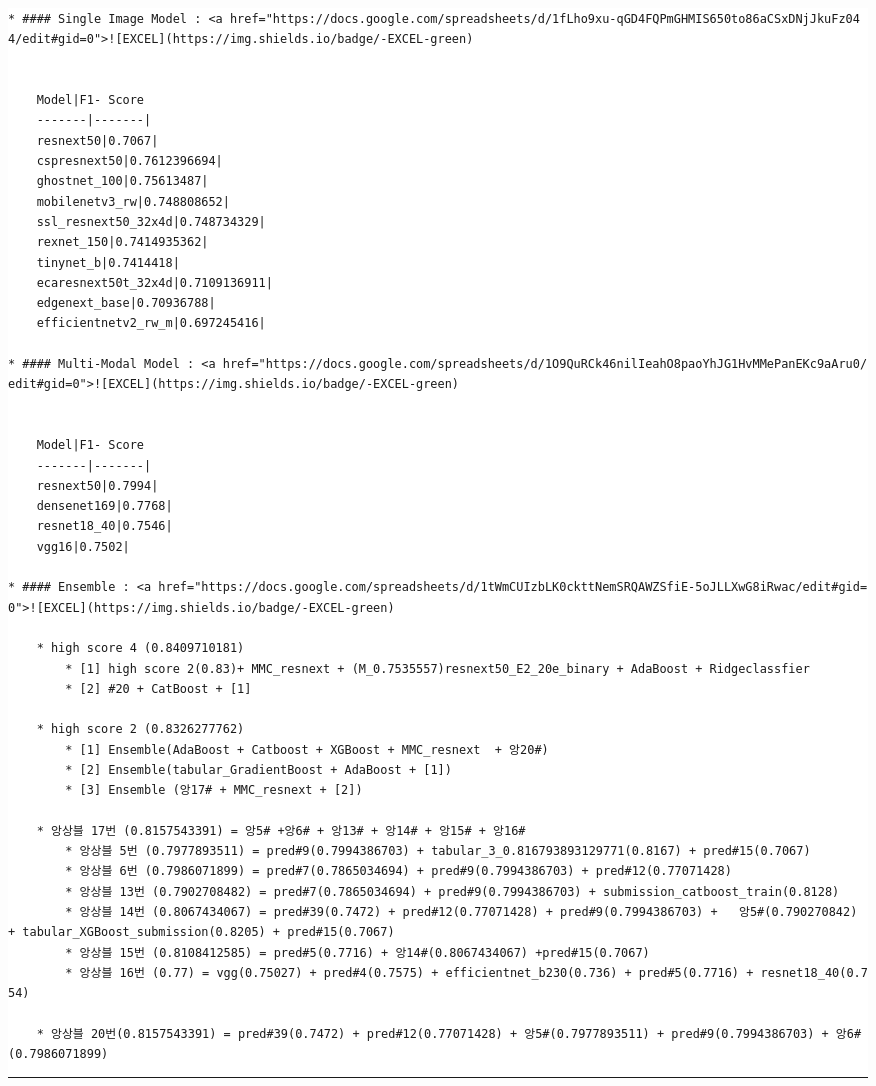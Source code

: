     * #### Single Image Model : <a href="https://docs.google.com/spreadsheets/d/1fLho9xu-qGD4FQPmGHMIS650to86aCSxDNjJkuFz044/edit#gid=0">![EXCEL](https://img.shields.io/badge/-EXCEL-green)  
    
    
        Model|F1- Score
        -------|-------|
        resnext50|0.7067|
        cspresnext50|0.7612396694|
        ghostnet_100|0.75613487|
        mobilenetv3_rw|0.748808652|
        ssl_resnext50_32x4d|0.748734329|
        rexnet_150|0.7414935362|
        tinynet_b|0.7414418|
        ecaresnext50t_32x4d|0.7109136911|
        edgenext_base|0.70936788|
        efficientnetv2_rw_m|0.697245416|

    * #### Multi-Modal Model : <a href="https://docs.google.com/spreadsheets/d/1O9QuRCk46nilIeahO8paoYhJG1HvMMePanEKc9aAru0/edit#gid=0">![EXCEL](https://img.shields.io/badge/-EXCEL-green)  
    
    
        Model|F1- Score
        -------|-------|
        resnext50|0.7994|
        densenet169|0.7768|
        resnet18_40|0.7546|
        vgg16|0.7502|
    
    * #### Ensemble : <a href="https://docs.google.com/spreadsheets/d/1tWmCUIzbLK0ckttNemSRQAWZSfiE-5oJLLXwG8iRwac/edit#gid=0">![EXCEL](https://img.shields.io/badge/-EXCEL-green)  

        * high score 4 (0.8409710181)
            * [1] high score 2(0.83)+ MMC_resnext + (M_0.7535557)resnext50_E2_20e_binary + AdaBoost + Ridgeclassfier
            * [2] #20 + CatBoost + [1]
    
        * high score 2 (0.8326277762)
            * [1] Ensemble(AdaBoost + Catboost + XGBoost + MMC_resnext  + 앙20#)
            * [2] Ensemble(tabular_GradientBoost + AdaBoost + [1])
            * [3] Ensemble (앙17# + MMC_resnext + [2])
            
        * 앙상블 17번 (0.8157543391) = 앙5# +앙6# + 앙13# + 앙14# + 앙15# + 앙16#
            * 앙상블 5번 (0.7977893511) = pred#9(0.7994386703) + tabular_3_0.816793893129771(0.8167) + pred#15(0.7067)
            * 앙상블 6번 (0.7986071899) = pred#7(0.7865034694) + pred#9(0.7994386703) + pred#12(0.77071428)
            * 앙상블 13번 (0.7902708482) = pred#7(0.7865034694) + pred#9(0.7994386703) + submission_catboost_train(0.8128)
            * 앙상블 14번 (0.8067434067) = pred#39(0.7472) + pred#12(0.77071428) + pred#9(0.7994386703) + 	앙5#(0.790270842) + tabular_XGBoost_submission(0.8205) + pred#15(0.7067)
            * 앙상블 15번 (0.8108412585) = pred#5(0.7716) + 앙14#(0.8067434067) +pred#15(0.7067)
            * 앙상블 16번 (0.77) = vgg(0.75027) + pred#4(0.7575) + efficientnet_b230(0.736)	+ pred#5(0.7716) + resnet18_40(0.754)
          
        * 앙상블 20번(0.8157543391) = pred#39(0.7472) + pred#12(0.77071428)	+ 앙5#(0.7977893511) + pred#9(0.7994386703) + 앙6#(0.7986071899)
            
---